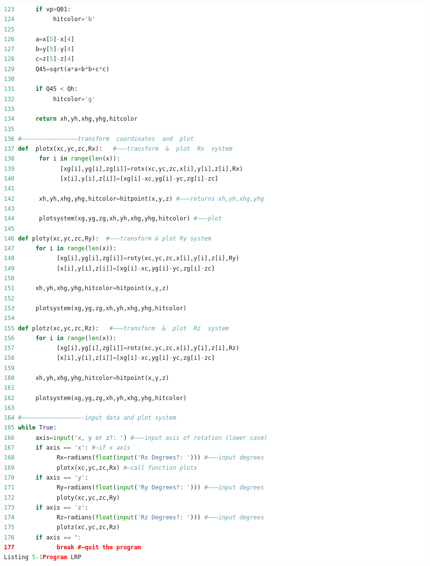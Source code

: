 ```py
123      if vp>Q01:
124           hitcolor='b'
125
126      a=x[5]-x[4]
127      b=y[5]-y[4]
128      c=z[5]-z[4]
129      Q45=sqrt(a*a+b*b+c*c)
130
131      if Q45 < Qh:
132           hitcolor='g'
133
134      return xh,yh,xhg,yhg,hitcolor
135
136 #————————————————transform  coordinates  and  plot
137 def  plotx(xc,yc,zc,Rx):   #———transform  &  plot  Rx  system
138       for i in range(len(x)):
139             [xg[i],yg[i],zg[i]]=rotx(xc,yc,zc,x[i],y[i],z[i],Rx)
140             [x[i],y[i],z[i]]=[xg[i]-xc,yg[i]-yc,zg[i]-zc]
141
142       xh,yh,xhg,yhg,hitcolor=hitpoint(x,y,z) #———returns xh,yh,xhg,yhg
143
144       plotsystem(xg,yg,zg,xh,yh,xhg,yhg,hitcolor) #———plot
145
146 def ploty(xc,yc,zc,Ry):  #———transform & plot Ry system
147      for i in range(len(x)):
148            [xg[i],yg[i],zg[i]]=roty(xc,yc,zc,x[i],y[i],z[i],Ry)
149            [x[i],y[i],z[i]]=[xg[i]-xc,yg[i]-yc,zg[i]-zc]
150
151      xh,yh,xhg,yhg,hitcolor=hitpoint(x,y,z)
152
153      plotsystem(xg,yg,zg,xh,yh,xhg,yhg,hitcolor)
154
155 def plotz(xc,yc,zc,Rz):   #———transform  &  plot  Rz  system
156      for i in range(len(x)):
157            [xg[i],yg[i],zg[i]]=rotz(xc,yc,zc,x[i],y[i],z[i],Rz)
158            [x[i],y[i],z[i]]=[xg[i]-xc,yg[i]-yc,zg[i]-zc]
159
160      xh,yh,xhg,yhg,hitcolor=hitpoint(x,y,z)
161
162      plotsystem(xg,yg,zg,xh,yh,xhg,yhg,hitcolor)
163
164 #—————————————————-input data and plot system
165 while True:
166      axis=input('x, y or z?: ') #———input axis of rotation (lower case)
167      if axis == 'x': #—if x axis
168            Rx=radians(float(input('Rx Degrees?: '))) #———input degrees
169            plotx(xc,yc,zc,Rx) #–call function plotx
170      if axis == 'y':
171            Ry=radians(float(input('Ry Degrees?: '))) #———input degrees
172            ploty(xc,yc,zc,Ry)
173      if axis == 'z':
174            Rz=radians(float(input('Rz Degrees?: '))) #———input degrees
175            plotz(xc,yc,zc,Rz)
176      if axis == ":
177            break #—quit the program
Listing 5-1Program LRP

```
